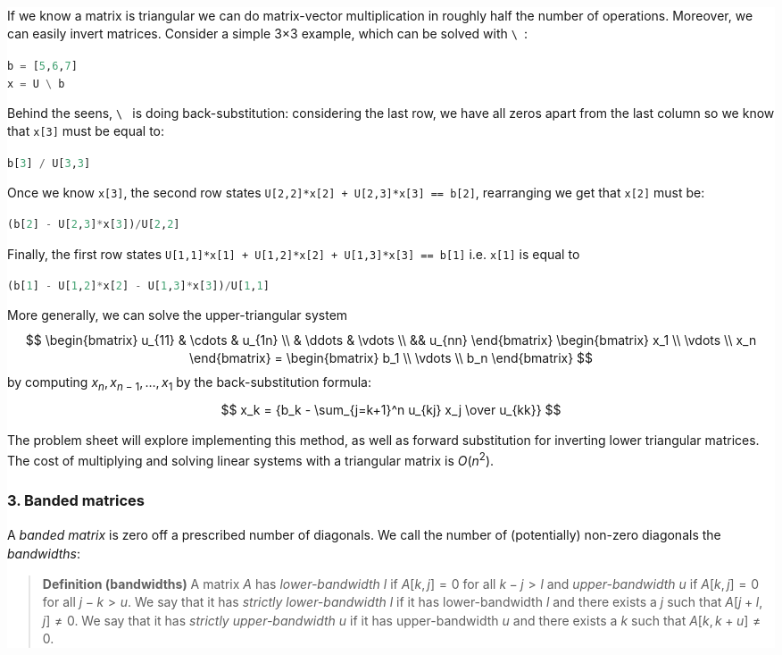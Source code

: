 If we know a matrix is triangular we can do matrix-vector multiplication in roughly half
the number of operations. 
Moreover, we can easily invert matrices. 
Consider a simple 3×3 example, which can be solved with `\ `:
```julia
b = [5,6,7]
x = U \ b
```
Behind the seens, `\ ` is doing back-substitution: considering the last row, we have all
zeros apart from the last column so we know that `x[3]` must be equal to:
```julia
b[3] / U[3,3]
```
Once we know `x[3]`, the second row states `U[2,2]*x[2] + U[2,3]*x[3] == b[2]`, rearranging
we get that `x[2]` must be:
```julia
(b[2] - U[2,3]*x[3])/U[2,2]
```
Finally, the first row states `U[1,1]*x[1] + U[1,2]*x[2] + U[1,3]*x[3] == b[1]` i.e.
`x[1]` is equal to
```julia
(b[1] - U[1,2]*x[2] - U[1,3]*x[3])/U[1,1]
```

More generally, we can solve the upper-triangular system
$$
\begin{bmatrix}
u_{11} & \cdots & u_{1n} \\ & \ddots & \vdots \\ && u_{nn}
\end{bmatrix} \begin{bmatrix} x_1 \\ \vdots \\ x_n \end{bmatrix} = 
\begin{bmatrix} b_1 \\ \vdots \\ b_n \end{bmatrix}
$$
by computing $x_n, x_{n-1}, \ldots, x_1$ by the back-substitution formula:
$$
x_k = {b_k - \sum_{j=k+1}^n u_{kj} x_j \over u_{kk}}
$$



The problem sheet will explore implementing this method, as well
as forward substitution for inverting lower triangular matrices. The cost of multiplying and solving linear systems with a
triangular matrix is $O(n^2)$.


### 3. Banded matrices

A _banded matrix_ is zero off a prescribed number of diagonals. 
We call the number of (potentially) non-zero diagonals the _bandwidths_:

> **Definition (bandwidths)** A matrix $A$ has _lower-bandwidth_ $l$ if 
> $A[k,j] = 0$ for all $k-j > l$ and _upper-bandwidth_ $u$ if
> $A[k,j] = 0$ for all $j-k > u$. We say that it has _strictly lower-bandwidth_ $l$
> if it has lower-bandwidth $l$ and there exists a $j$ such that $A[j+l,j] \neq 0$.
> We say that it has _strictly upper-bandwidth_ $u$
> if it has upper-bandwidth $u$ and there exists a $k$ such that $A[k,k+u] \neq 0$.
